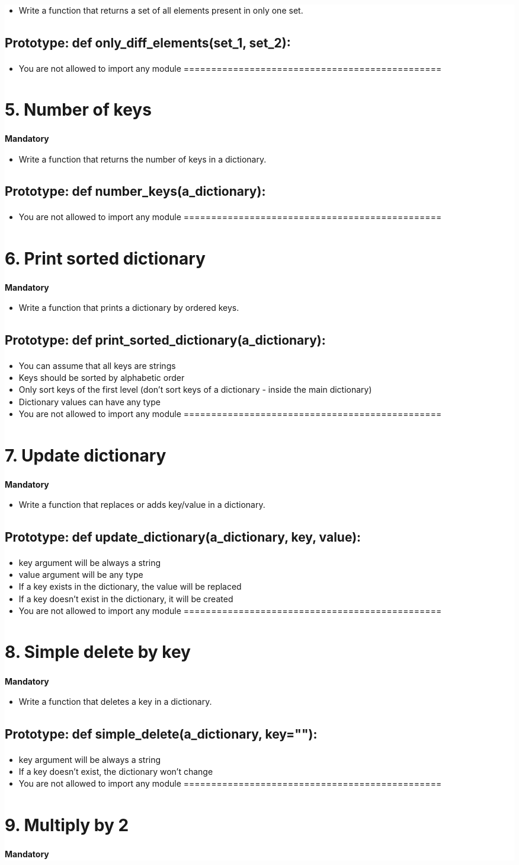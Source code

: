 - Write a function that returns a set of all elements present in only one set.

## Prototype: def only_diff_elements(set_1, set_2):
- You are not allowed to import any module
===============================================
# 5. Number of keys
**Mandatory**

- Write a function that returns the number of keys in a dictionary.

## Prototype: def number_keys(a_dictionary):
- You are not allowed to import any module
===============================================	
# 6. Print sorted dictionary
**Mandatory**

- Write a function that prints a dictionary by ordered keys.

## Prototype: def print_sorted_dictionary(a_dictionary):
- You can assume that all keys are strings
- Keys should be sorted by alphabetic order
- Only sort keys of the first level (don’t sort keys of a dictionary - inside the main dictionary)
- Dictionary values can have any type
- You are not allowed to import any module
===============================================
# 7. Update dictionary
**Mandatory**

- Write a function that replaces or adds key/value in a dictionary.

## Prototype: def update_dictionary(a_dictionary, key, value):
- key argument will be always a string
- value argument will be any type
- If a key exists in the dictionary, the value will be replaced
- If a key doesn’t exist in the dictionary, it will be created
- You are not allowed to import any module
===============================================
# 8. Simple delete by key
**Mandatory**

- Write a function that deletes a key in a dictionary.

## Prototype: def simple_delete(a_dictionary, key=""):
- key argument will be always a string
- If a key doesn’t exist, the dictionary won’t change
- You are not allowed to import any module
===============================================
# 9. Multiply by 2
**Mandatory**
